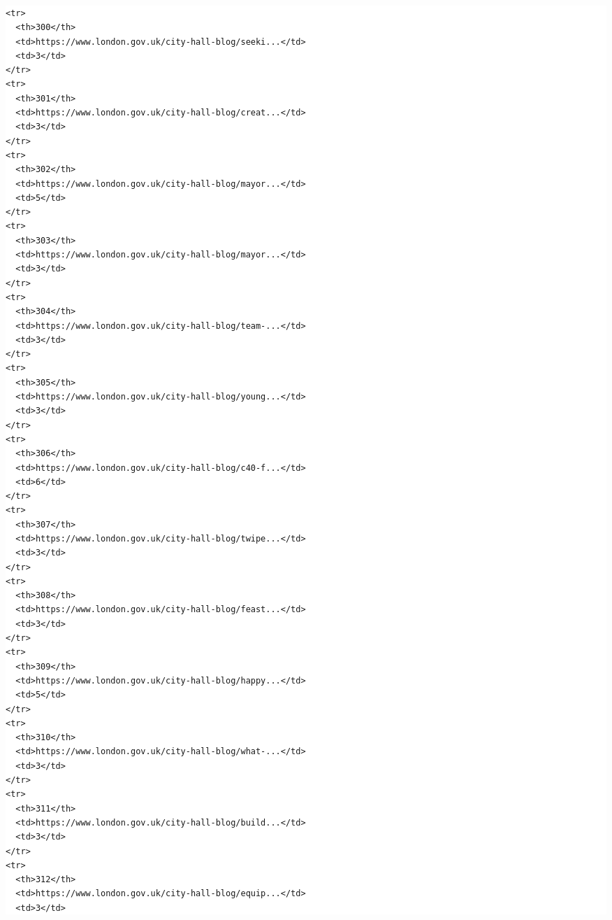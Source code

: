     <tr>
      <th>300</th>
      <td>https://www.london.gov.uk/city-hall-blog/seeki...</td>
      <td>3</td>
    </tr>
    <tr>
      <th>301</th>
      <td>https://www.london.gov.uk/city-hall-blog/creat...</td>
      <td>3</td>
    </tr>
    <tr>
      <th>302</th>
      <td>https://www.london.gov.uk/city-hall-blog/mayor...</td>
      <td>5</td>
    </tr>
    <tr>
      <th>303</th>
      <td>https://www.london.gov.uk/city-hall-blog/mayor...</td>
      <td>3</td>
    </tr>
    <tr>
      <th>304</th>
      <td>https://www.london.gov.uk/city-hall-blog/team-...</td>
      <td>3</td>
    </tr>
    <tr>
      <th>305</th>
      <td>https://www.london.gov.uk/city-hall-blog/young...</td>
      <td>3</td>
    </tr>
    <tr>
      <th>306</th>
      <td>https://www.london.gov.uk/city-hall-blog/c40-f...</td>
      <td>6</td>
    </tr>
    <tr>
      <th>307</th>
      <td>https://www.london.gov.uk/city-hall-blog/twipe...</td>
      <td>3</td>
    </tr>
    <tr>
      <th>308</th>
      <td>https://www.london.gov.uk/city-hall-blog/feast...</td>
      <td>3</td>
    </tr>
    <tr>
      <th>309</th>
      <td>https://www.london.gov.uk/city-hall-blog/happy...</td>
      <td>5</td>
    </tr>
    <tr>
      <th>310</th>
      <td>https://www.london.gov.uk/city-hall-blog/what-...</td>
      <td>3</td>
    </tr>
    <tr>
      <th>311</th>
      <td>https://www.london.gov.uk/city-hall-blog/build...</td>
      <td>3</td>
    </tr>
    <tr>
      <th>312</th>
      <td>https://www.london.gov.uk/city-hall-blog/equip...</td>
      <td>3</td>